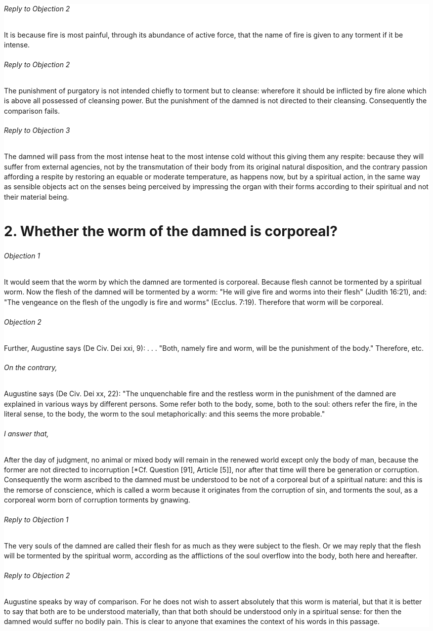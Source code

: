 ###### Reply to Objection 2
It is because fire is most painful, through its abundance of active force, that the name of fire is given to any torment if it be intense.  

###### Reply to Objection 2
The punishment of purgatory is not intended chiefly to torment but to cleanse: wherefore it should be inflicted by fire alone which is above all possessed of cleansing power. But the punishment of the damned is not directed to their cleansing. Consequently the comparison fails.  

###### Reply to Objection 3
The damned will pass from the most intense heat to the most intense cold without this giving them any respite: because they will suffer from external agencies, not by the transmutation of their body from its original natural disposition, and the contrary passion affording a respite by restoring an equable or moderate temperature, as happens now, but by a spiritual action, in the same way as sensible objects act on the senses being perceived by impressing the organ with their forms according to their spiritual and not their material being.  




# 2. Whether the worm of the damned is corporeal? 

###### Objection 1
It would seem that the worm by which the damned are tormented is corporeal. Because flesh cannot be tormented by a spiritual worm. Now the flesh of the damned will be tormented by a worm: "He will give fire and worms into their flesh" (Judith 16:21), and: "The vengeance on the flesh of the ungodly is fire and worms" (Ecclus. 7:19). Therefore that worm will be corporeal.  

###### Objection 2
Further, Augustine says (De Civ. Dei xxi, 9): . . . "Both, namely fire and worm, will be the punishment of the body." Therefore, etc.  

###### On the contrary,
Augustine says (De Civ. Dei xx, 22): "The unquenchable fire and the restless worm in the punishment of the damned are explained in various ways by different persons. Some refer both to the body, some, both to the soul: others refer the fire, in the literal sense, to the body, the worm to the soul metaphorically: and this seems the more probable."  

###### I answer that,
After the day of judgment, no animal or mixed body will remain in the renewed world except only the body of man, because the former are not directed to incorruption \[\*Cf. Question \[91\], Article \[5\]\], nor after that time will there be generation or corruption. Consequently the worm ascribed to the damned must be understood to be not of a corporeal but of a spiritual nature: and this is the remorse of conscience, which is called a worm because it originates from the corruption of sin, and torments the soul, as a corporeal worm born of corruption torments by gnawing.  

###### Reply to Objection 1
The very souls of the damned are called their flesh for as much as they were subject to the flesh. Or we may reply that the flesh will be tormented by the spiritual worm, according as the afflictions of the soul overflow into the body, both here and hereafter.  

###### Reply to Objection 2
Augustine speaks by way of comparison. For he does not wish to assert absolutely that this worm is material, but that it is better to say that both are to be understood materially, than that both should be understood only in a spiritual sense: for then the damned would suffer no bodily pain. This is clear to anyone that examines the context of his words in this passage.  
